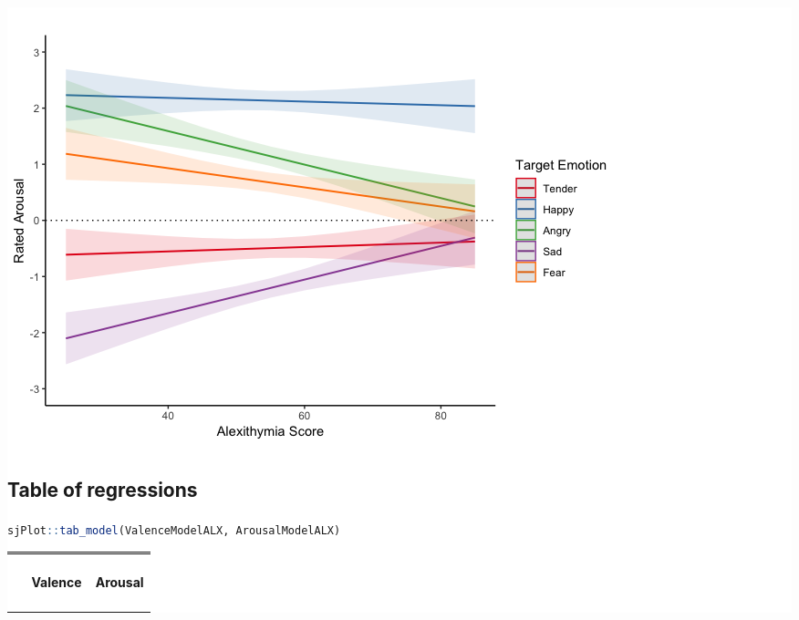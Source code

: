 ![](ReviseResubmit_CleanedCode_files/figure-gfm/arousal%20model-1.png)

## Table of regressions

``` r
sjPlot::tab_model(ValenceModelALX, ArousalModelALX)
```

<table style="border-collapse:collapse; border:none;">

<tr>

<th style="border-top: double; text-align:center; font-style:normal; font-weight:bold; padding:0.2cm;  text-align:left; ">

 

</th>

<th colspan="3" style="border-top: double; text-align:center; font-style:normal; font-weight:bold; padding:0.2cm; ">

Valence

</th>

<th colspan="3" style="border-top: double; text-align:center; font-style:normal; font-weight:bold; padding:0.2cm; ">

Arousal

</th>
